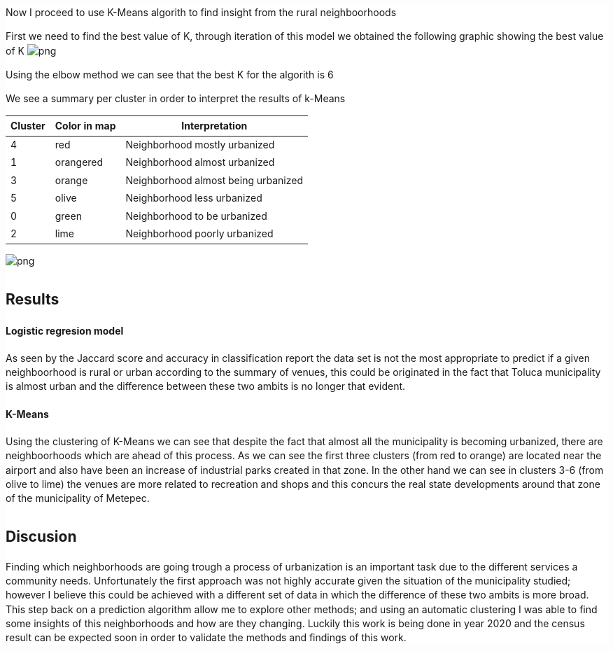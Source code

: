 Now I proceed to use K-Means algorith to find insight from the rural neighboorhoods

First we need to find the best value of K, through iteration of this model we obtained the following graphic showing the best value of K
![png](output_20_0.png)

Using the elbow method we can see that the best K for the algorith is 6

We see a summary per cluster in order to interpret the results of k-Means

|Cluster|Color in map|Interpretation|
|-|-|-|
|4|red|Neighborhood mostly urbanized|
|1|orangered|Neighborhood almost urbanized|
|3|orange|Neighborhood almost being urbanized|
|5|olive|Neighborhood less urbanized|
|0|green|Neighborhood to be urbanized|
|2|lime|Neighborhood poorly urbanized|

![png](map_image.png)

## Results <a name='results'></a>

#### Logistic regresion model
As seen by the Jaccard score and accuracy in classification report the data set is not the most appropriate to predict if a given neighboorhood is rural or urban according to the summary of venues, this could be originated in the fact that Toluca municipality is almost urban and the difference between these two ambits is no longer that evident.

#### K-Means
Using the clustering of K-Means we can see that despite the fact that almost all the municipality is becoming urbanized, there are neighboorhoods which are ahead of this process.
As we can see the first three clusters (from red to orange) are located near the airport and also have been an increase of industrial parks created in that zone.
In the other hand we can see in clusters 3-6 (from olive to lime) the venues are more related to recreation and shops and this concurs the real state developments around that zone of the municipality of Metepec.

## Discusion <a name='discusion'></a>
Finding which neighborhoods are going trough a process of urbanization is an important task due to the different services a community needs.
Unfortunately the first approach was not highly accurate given the situation of the municipality studied; however I believe this could be achieved with a different set of data in which the difference of these two ambits is more broad.
This step back on a prediction algorithm allow me to explore other methods; and using an automatic clustering I was able to find some insights of this neighborhoods and how are they changing.
Luckily this work is being done in year 2020 and the census result can be expected soon in order to validate the methods and findings of this work.
